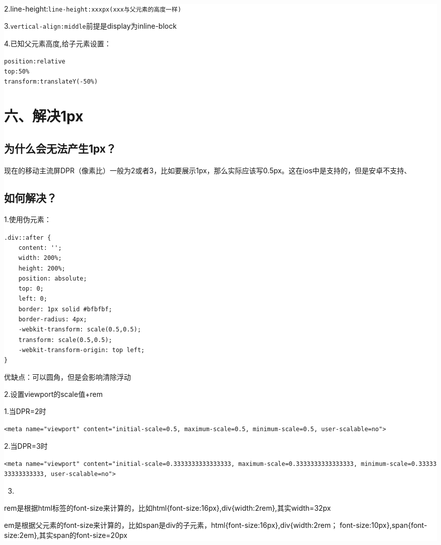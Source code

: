 2.line-height:`line-height:xxxpx(xxx与父元素的高度一样)`

3.`vertical-align:middle`前提是display为inline-block

4.已知父元素高度,给子元素设置：
```
position:relative
top:50%
transform:translateY(-50%)
```

# 六、解决1px
## 为什么会无法产生1px？
现在的移动主流屏DPR（像素比）一般为2或者3，比如要展示1px，那么实际应该写0.5px。这在ios中是支持的，但是安卓不支持、

## 如何解决？
1.使用伪元素：
```
.div::after {
    content: '';
    width: 200%;
    height: 200%;
    position: absolute;
    top: 0;
    left: 0;
    border: 1px solid #bfbfbf;
    border-radius: 4px;
    -webkit-transform: scale(0.5,0.5);
    transform: scale(0.5,0.5);
    -webkit-transform-origin: top left;
}
```
优缺点：可以圆角，但是会影响清除浮动

2.设置viewport的scale值+rem

1.当DPR=2时
```
<meta name="viewport" content="initial-scale=0.5, maximum-scale=0.5, minimum-scale=0.5, user-scalable=no">
```
2.当DPR=3时
```
<meta name="viewport" content="initial-scale=0.3333333333333333, maximum-scale=0.3333333333333333, minimum-scale=0.3333333333333333, user-scalable=no">
```
3.
rem是根据html标签的font-size来计算的，比如html{font-size:16px},div{width:2rem},其实width=32px

em是根据父元素的font-size来计算的，比如span是div的子元素，html{font-size:16px},div{width:2rem；
font-size:10px},span{font-size:2em},其实span的font-size=20px
